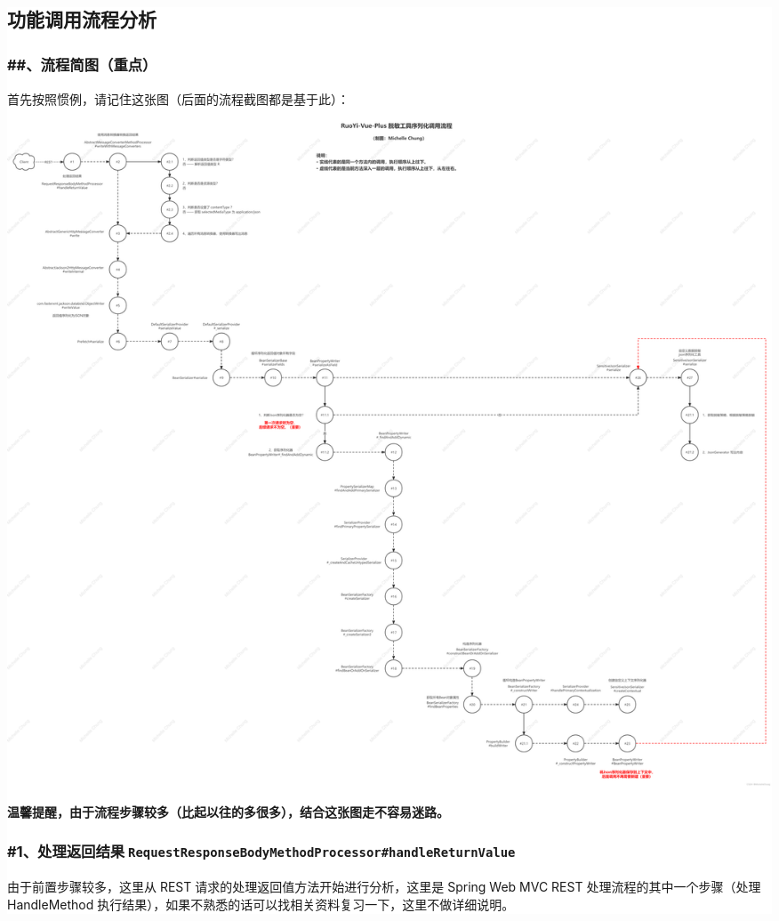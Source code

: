 ## 功能调用流程分析
### ##、流程简图（重点）
首先按照惯例，请记住这张图（后面的流程截图都是基于此）：<br>
![在这里插入图片描述](img01/6542ed14fc49443895d8cef261b20584.png)

**温馨提醒，由于流程步骤较多（比起以往的多很多），结合这张图走不容易迷路。**
### #1、处理返回结果 `RequestResponseBodyMethodProcessor#handleReturnValue`
由于前置步骤较多，这里从 REST 请求的处理返回值方法开始进行分析，这里是 Spring Web MVC REST 处理流程的其中一个步骤（处理 HandleMethod 执行结果），如果不熟悉的话可以找相关资料复习一下，这里不做详细说明。